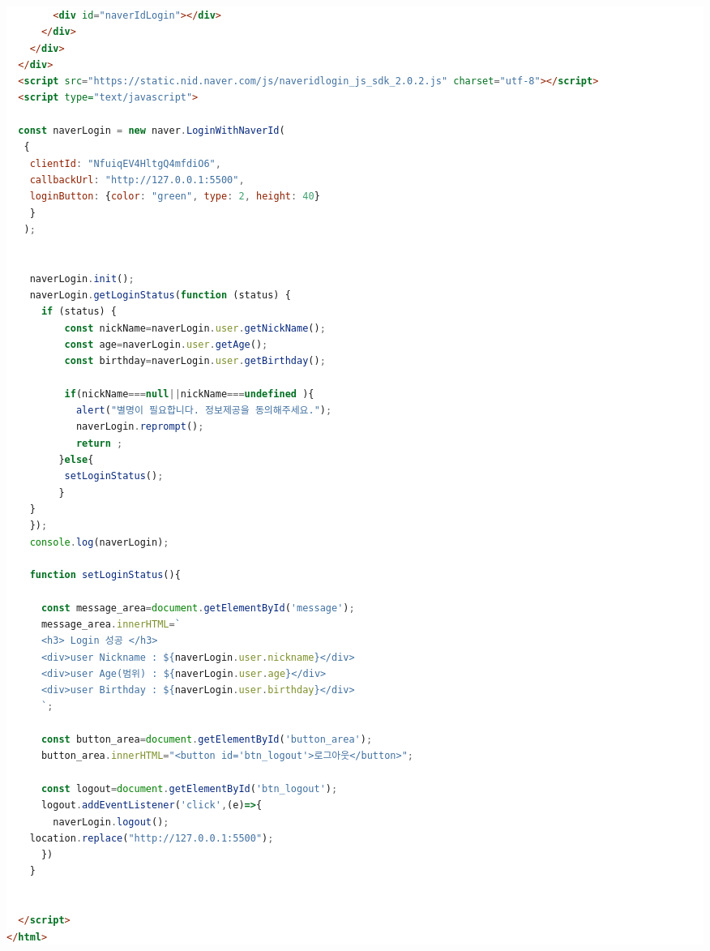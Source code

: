 ```html
        <div id="naverIdLogin"></div>
      </div>
    </div>
  </div>
  <script src="https://static.nid.naver.com/js/naveridlogin_js_sdk_2.0.2.js" charset="utf-8"></script>
  <script type="text/javascript">

  const naverLogin = new naver.LoginWithNaverId(
   {
    clientId: "NfuiqEV4HltgQ4mfdiO6",
    callbackUrl: "http://127.0.0.1:5500",
    loginButton: {color: "green", type: 2, height: 40}
    }
   );


    naverLogin.init();
    naverLogin.getLoginStatus(function (status) {
      if (status) {
          const nickName=naverLogin.user.getNickName();
          const age=naverLogin.user.getAge();
          const birthday=naverLogin.user.getBirthday();

          if(nickName===null||nickName===undefined ){
            alert("별명이 필요합니다. 정보제공을 동의해주세요.");
            naverLogin.reprompt();
            return ;
         }else{
          setLoginStatus();
         }
	}
    });
    console.log(naverLogin);

    function setLoginStatus(){

      const message_area=document.getElementById('message');
      message_area.innerHTML=`
      <h3> Login 성공 </h3>
      <div>user Nickname : ${naverLogin.user.nickname}</div>
      <div>user Age(범위) : ${naverLogin.user.age}</div>
      <div>user Birthday : ${naverLogin.user.birthday}</div>
      `;

      const button_area=document.getElementById('button_area');
      button_area.innerHTML="<button id='btn_logout'>로그아웃</button>";

      const logout=document.getElementById('btn_logout');
      logout.addEventListener('click',(e)=>{
        naverLogin.logout();
	location.replace("http://127.0.0.1:5500");
      })
    }


  </script>
</html>

```

